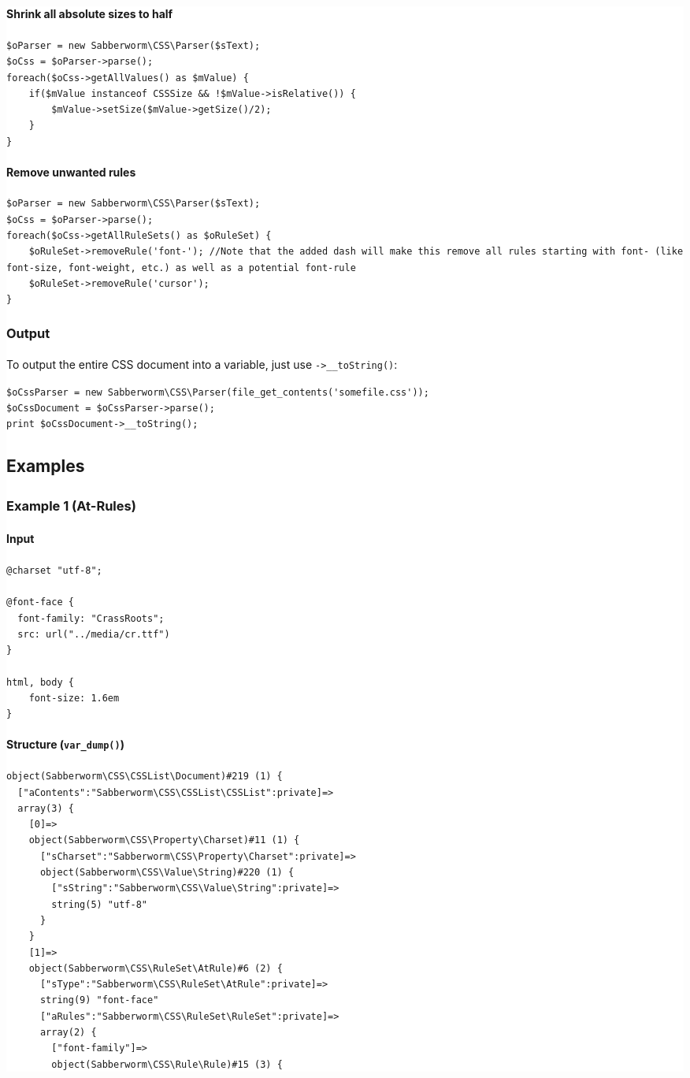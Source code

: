 #### Shrink all absolute sizes to half

	$oParser = new Sabberworm\CSS\Parser($sText);
	$oCss = $oParser->parse();
	foreach($oCss->getAllValues() as $mValue) {
		if($mValue instanceof CSSSize && !$mValue->isRelative()) {
			$mValue->setSize($mValue->getSize()/2);
		}
	}

#### Remove unwanted rules

	$oParser = new Sabberworm\CSS\Parser($sText);
	$oCss = $oParser->parse();
	foreach($oCss->getAllRuleSets() as $oRuleSet) {
		$oRuleSet->removeRule('font-'); //Note that the added dash will make this remove all rules starting with font- (like font-size, font-weight, etc.) as well as a potential font-rule
		$oRuleSet->removeRule('cursor');
	}

### Output

To output the entire CSS document into a variable, just use `->__toString()`:

	$oCssParser = new Sabberworm\CSS\Parser(file_get_contents('somefile.css'));
	$oCssDocument = $oCssParser->parse();
	print $oCssDocument->__toString();

## Examples

### Example 1 (At-Rules)

#### Input

	@charset "utf-8";

	@font-face {
	  font-family: "CrassRoots";
	  src: url("../media/cr.ttf")
	}
	
	html, body {
		font-size: 1.6em
	}
	
#### Structure (`var_dump()`)

	object(Sabberworm\CSS\CSSList\Document)#219 (1) {
	  ["aContents":"Sabberworm\CSS\CSSList\CSSList":private]=>
	  array(3) {
	    [0]=>
	    object(Sabberworm\CSS\Property\Charset)#11 (1) {
	      ["sCharset":"Sabberworm\CSS\Property\Charset":private]=>
	      object(Sabberworm\CSS\Value\String)#220 (1) {
	        ["sString":"Sabberworm\CSS\Value\String":private]=>
	        string(5) "utf-8"
	      }
	    }
	    [1]=>
	    object(Sabberworm\CSS\RuleSet\AtRule)#6 (2) {
	      ["sType":"Sabberworm\CSS\RuleSet\AtRule":private]=>
	      string(9) "font-face"
	      ["aRules":"Sabberworm\CSS\RuleSet\RuleSet":private]=>
	      array(2) {
	        ["font-family"]=>
	        object(Sabberworm\CSS\Rule\Rule)#15 (3) {